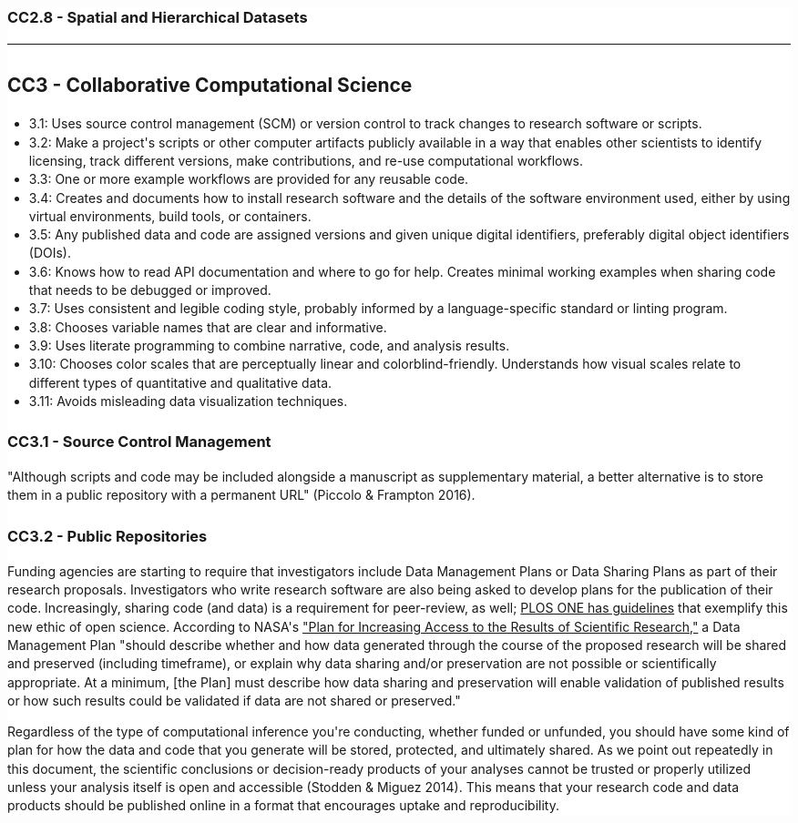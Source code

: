 ### CC2.8 - Spatial and Hierarchical Datasets


---

CC3 - Collaborative Computational Science
-----------------------------------------

- 3.1: Uses source control management (SCM) or version control to track changes to research software or scripts.
- 3.2: Make a project's scripts or other computer artifacts publicly available in a way that enables other scientists to identify licensing, track different versions, make contributions, and re-use computational workflows.
- 3.3: One or more example workflows are provided for any reusable code.
- 3.4: Creates and documents how to install research software and the details of the software environment used, either by using virtual environments, build tools, or containers.
- 3.5: Any published data and code are assigned versions and given unique digital identifiers, preferably digital object identifiers (DOIs).
- 3.6: Knows how to read API documentation and where to go for help. Creates minimal working examples when sharing code that needs to be debugged or improved.
- 3.7: Uses consistent and legible coding style, probably informed by a language-specific standard or linting program.
- 3.8: Chooses variable names that are clear and informative.
- 3.9: Uses literate programming to combine narrative, code, and analysis results.
- 3.10: Chooses color scales that are perceptually linear and colorblind-friendly. Understands how visual scales relate to different types of quantitative and qualitative data.
- 3.11: Avoids misleading data visualization techniques.



### CC3.1 - Source Control Management

"Although scripts and code may be included alongside a manuscript as supplementary material, a better alternative is to store them in a public repository with a permanent URL" (Piccolo & Frampton 2016).


### CC3.2 - Public Repositories

Funding agencies are starting to require that investigators include Data Management Plans or Data Sharing Plans as part of their research proposals. Investigators who write research software are also being asked to develop plans for the publication of their code. Increasingly, sharing code (and data) is a requirement for peer-review, as well; [PLOS ONE has guidelines](https://journals.plos.org/plosone/s/materials-and-software-sharing) that exemplify this new ethic of open science. According to NASA's ["Plan for Increasing Access to the Results of Scientific Research,"](https://www.nasa.gov/sites/default/files/atoms/files/206985_2015_nasa_plan-for-web.pdf) a Data Management Plan "should describe whether and how data generated through the course of the proposed research will be shared and preserved (including timeframe), or explain why data sharing and/or preservation are not possible or scientifically appropriate. At a minimum, [the Plan] must describe how data sharing and preservation will enable validation of published results or how such results could be validated if data are not shared or preserved."

Regardless of the type of computational inference you're conducting, whether funded or unfunded, you should have some kind of plan for how the data and code that you generate will be stored, protected, and ultimately shared. As we point out repeatedly in this document, the scientific conclusions or decision-ready products of your analyses cannot be trusted or properly utilized unless your analysis itself is open and accessible (Stodden & Miguez 2014). This means that your research code and data products should be published online in a format that encourages uptake and reproducibility.
